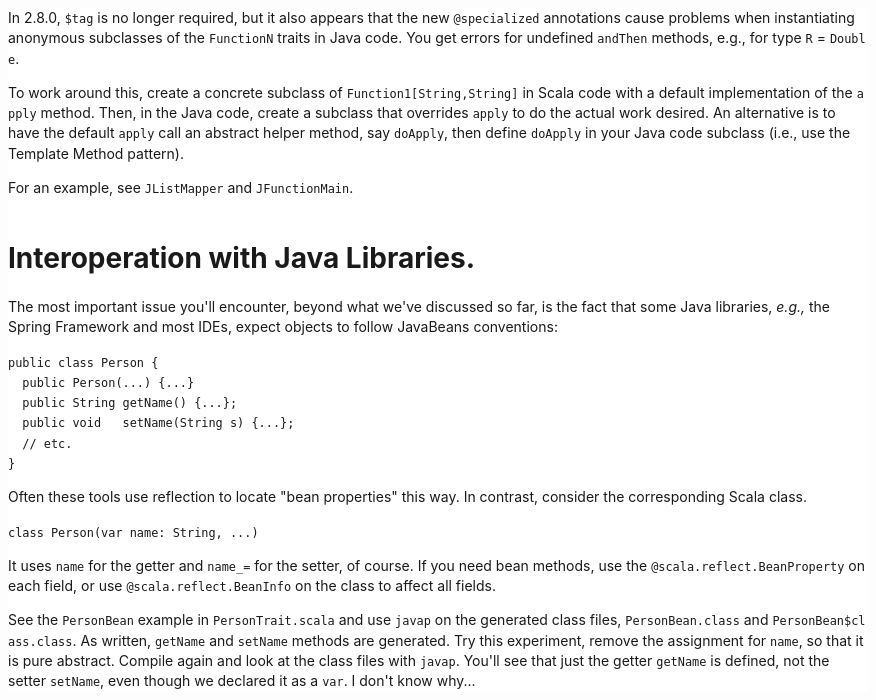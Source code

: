 In 2.8.0, `$tag` is no longer required, but it also appears that the new `@specialized` annotations cause problems when instantiating anonymous subclasses of the `FunctionN` traits in Java code. You get errors for undefined `andThen` methods, e.g., for type `R` = `Double`.

To work around this, create a concrete subclass of `Function1[String,String]` in Scala code with a default implementation of the `apply` method. Then, in the Java code, create a subclass that overrides `apply` to do the actual work desired. An alternative is to have the default `apply` call an abstract helper method, say `doApply`, then define `doApply` in your Java code subclass (i.e., use the Template Method pattern). 

For an example, see `JListMapper` and `JFunctionMain`.

# Interoperation with Java Libraries.

The most important issue you'll encounter, beyond what we've discussed so far, is the fact that some Java libraries, _e.g.,_ the Spring Framework and most IDEs, expect objects to follow JavaBeans conventions:

    public class Person {
      public Person(...) {...}
      public String getName() {...};
      public void   setName(String s) {...};
      // etc.
    }
    
Often these tools use reflection to locate "bean properties" this way. In contrast, consider the corresponding Scala class.

    class Person(var name: String, ...)
    
It uses `name` for the getter and `name_=` for the setter, of course. If you need bean methods, use the `@scala.reflect.BeanProperty` on each field, or use `@scala.reflect.BeanInfo` on the class to affect all fields. 

See the `PersonBean` example in `PersonTrait.scala` and use `javap` on the generated class files, `PersonBean.class` and `PersonBean$class.class`. As written, `getName` and `setName` methods are generated. Try this experiment, remove the assignment for `name`, so that it is pure abstract. Compile again and look at the class files with `javap`. You'll see that just the getter `getName` is defined, not the setter `setName`, even though we declared it as a `var`. I don't know why...
